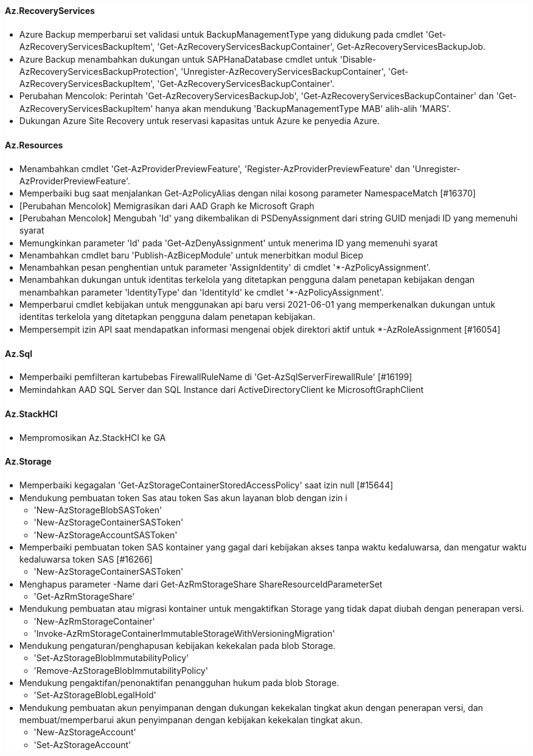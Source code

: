 #### <a name="azrecoveryservices"></a>Az.RecoveryServices
* Azure Backup memperbarui set validasi untuk BackupManagementType yang didukung pada cmdlet 'Get-AzRecoveryServicesBackupItem', 'Get-AzRecoveryServicesBackupContainer', Get-AzRecoveryServicesBackupJob.
* Azure Backup menambahkan dukungan untuk SAPHanaDatabase cmdlet untuk 'Disable-AzRecoveryServicesBackupProtection', 'Unregister-AzRecoveryServicesBackupContainer', 'Get-AzRecoveryServicesBackupItem', 'Get-AzRecoveryServicesBackupContainer'.
* Perubahan Mencolok: Perintah 'Get-AzRecoveryServicesBackupJob', 'Get-AzRecoveryServicesBackupContainer' dan 'Get-AzRecoveryServicesBackupItem' hanya akan mendukung 'BackupManagementType MAB' alih-alih 'MARS'.
* Dukungan Azure Site Recovery untuk reservasi kapasitas untuk Azure ke penyedia Azure.

#### <a name="azresources"></a>Az.Resources
* Menambahkan cmdlet 'Get-AzProviderPreviewFeature', 'Register-AzProviderPreviewFeature' dan 'Unregister-AzProviderPreviewFeature'.
* Memperbaiki bug saat menjalankan Get-AzPolicyAlias dengan nilai kosong parameter NamespaceMatch [#16370]
* [Perubahan Mencolok] Memigrasikan dari AAD Graph ke Microsoft Graph
* [Perubahan Mencolok] Mengubah 'Id' yang dikembalikan di PSDenyAssignment dari string GUID menjadi ID yang memenuhi syarat
* Memungkinkan parameter 'Id' pada 'Get-AzDenyAssignment' untuk menerima ID yang memenuhi syarat
* Menambahkan cmdlet baru 'Publish-AzBicepModule' untuk menerbitkan modul Bicep
* Menambahkan pesan penghentian untuk parameter 'AssignIdentity' di cmdlet '*-AzPolicyAssignment'.
* Menambahkan dukungan untuk identitas terkelola yang ditetapkan pengguna dalam penetapan kebijakan dengan menambahkan parameter 'IdentityType' dan 'IdentityId' ke cmdlet '*-AzPolicyAssignment'.
* Memperbarui cmdlet kebijakan untuk menggunakan api baru versi 2021-06-01 yang memperkenalkan dukungan untuk identitas terkelola yang ditetapkan pengguna dalam penetapan kebijakan.
* Mempersempit izin API saat mendapatkan informasi mengenai objek direktori aktif untuk *-AzRoleAssignment [#16054]

#### <a name="azsql"></a>Az.Sql
* Memperbaiki pemfilteran kartubebas FirewallRuleName di 'Get-AzSqlServerFirewallRule' [#16199]
* Memindahkan AAD SQL Server dan SQL Instance dari ActiveDirectoryClient ke MicrosoftGraphClient

#### <a name="azstackhci"></a>Az.StackHCI
* Mempromosikan Az.StackHCI ke GA

#### <a name="azstorage"></a>Az.Storage
* Memperbaiki kegagalan 'Get-AzStorageContainerStoredAccessPolicy' saat izin null [#15644]
* Mendukung pembuatan token Sas atau token Sas akun layanan blob dengan izin i
    -  'New-AzStorageBlobSASToken'
    -  'New-AzStorageContainerSASToken'
    -  'New-AzStorageAccountSASToken'
* Memperbaiki pembuatan token SAS kontainer yang gagal dari kebijakan akses tanpa waktu kedaluwarsa, dan mengatur waktu kedaluwarsa token SAS [#16266]
    -  'New-AzStorageContainerSASToken'
* Menghapus parameter -Name dari Get-AzRmStorageShare ShareResourceIdParameterSet
    - 'Get-AzRmStorageShare'
* Mendukung pembuatan atau migrasi kontainer untuk mengaktifkan Storage yang tidak dapat diubah dengan penerapan versi.
    -  'New-AzRmStorageContainer'
    -  'Invoke-AzRmStorageContainerImmutableStorageWithVersioningMigration'
* Mendukung pengaturan/penghapusan kebijakan kekekalan pada blob Storage.
    -  'Set-AzStorageBlobImmutabilityPolicy'
    -  'Remove-AzStorageBlobImmutabilityPolicy'
* Mendukung pengaktifan/penonaktifan penangguhan hukum pada blob Storage.
    -  'Set-AzStorageBlobLegalHold'
* Mendukung pembuatan akun penyimpanan dengan dukungan kekekalan tingkat akun dengan penerapan versi, dan membuat/memperbarui akun penyimpanan dengan kebijakan kekekalan tingkat akun.
    - 'New-AzStorageAccount'
    - 'Set-AzStorageAccount'
